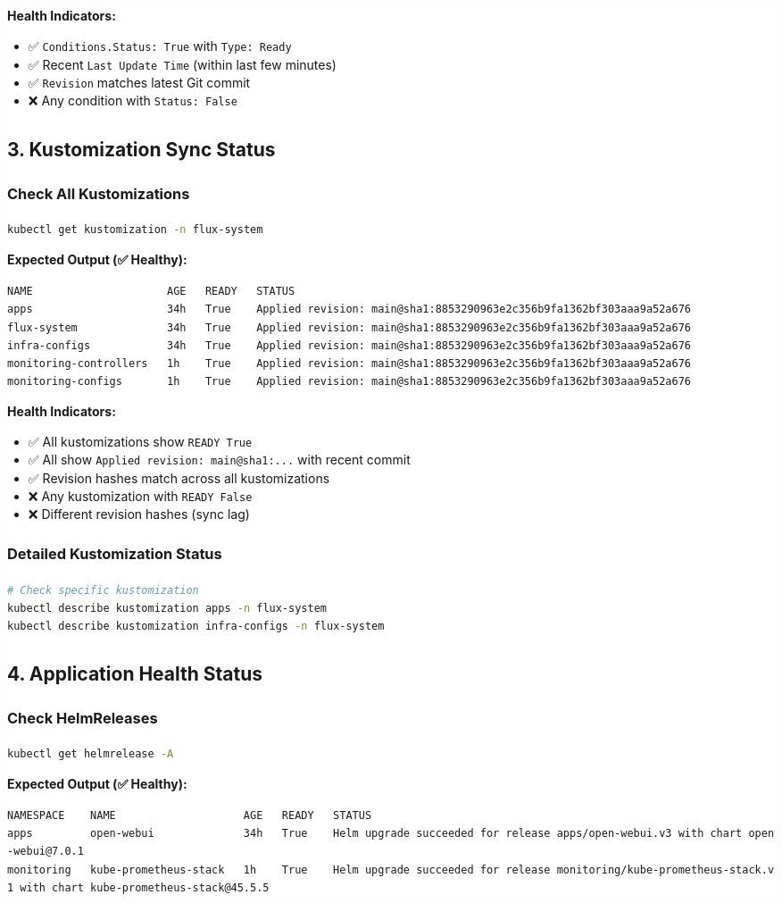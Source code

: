 **Health Indicators:**
- ✅ `Conditions.Status: True` with `Type: Ready`
- ✅ Recent `Last Update Time` (within last few minutes)
- ✅ `Revision` matches latest Git commit
- ❌ Any condition with `Status: False`

## 3. Kustomization Sync Status

### Check All Kustomizations
```bash
kubectl get kustomization -n flux-system
```

**Expected Output (✅ Healthy):**
```
NAME                     AGE   READY   STATUS
apps                     34h   True    Applied revision: main@sha1:8853290963e2c356b9fa1362bf303aaa9a52a676
flux-system              34h   True    Applied revision: main@sha1:8853290963e2c356b9fa1362bf303aaa9a52a676
infra-configs            34h   True    Applied revision: main@sha1:8853290963e2c356b9fa1362bf303aaa9a52a676
monitoring-controllers   1h    True    Applied revision: main@sha1:8853290963e2c356b9fa1362bf303aaa9a52a676
monitoring-configs       1h    True    Applied revision: main@sha1:8853290963e2c356b9fa1362bf303aaa9a52a676
```

**Health Indicators:**
- ✅ All kustomizations show `READY True`
- ✅ All show `Applied revision: main@sha1:...` with recent commit
- ✅ Revision hashes match across all kustomizations
- ❌ Any kustomization with `READY False`
- ❌ Different revision hashes (sync lag)

### Detailed Kustomization Status
```bash
# Check specific kustomization
kubectl describe kustomization apps -n flux-system
kubectl describe kustomization infra-configs -n flux-system
```

## 4. Application Health Status

### Check HelmReleases
```bash
kubectl get helmrelease -A
```

**Expected Output (✅ Healthy):**
```
NAMESPACE    NAME                    AGE   READY   STATUS
apps         open-webui              34h   True    Helm upgrade succeeded for release apps/open-webui.v3 with chart open-webui@7.0.1
monitoring   kube-prometheus-stack   1h    True    Helm upgrade succeeded for release monitoring/kube-prometheus-stack.v1 with chart kube-prometheus-stack@45.5.5
```
